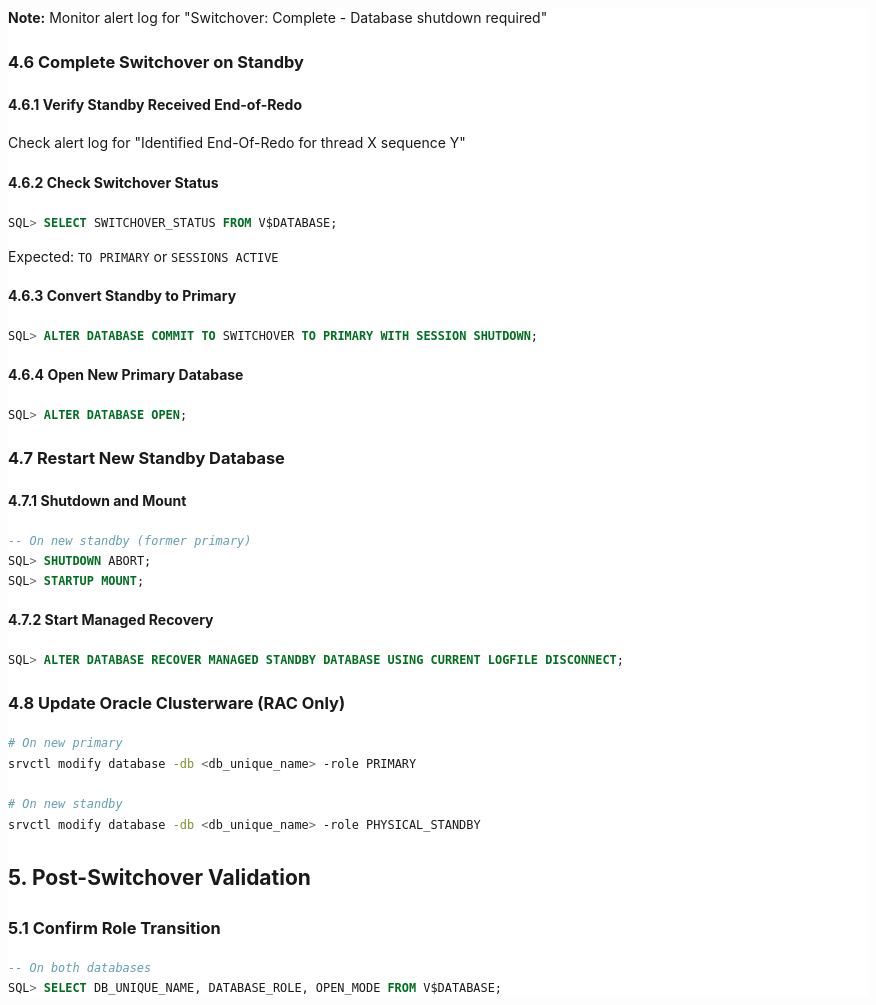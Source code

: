 **Note:** Monitor alert log for "Switchover: Complete - Database shutdown required"

### 4.6 Complete Switchover on Standby

#### 4.6.1 Verify Standby Received End-of-Redo
Check alert log for "Identified End-Of-Redo for thread X sequence Y"

#### 4.6.2 Check Switchover Status
```sql
SQL> SELECT SWITCHOVER_STATUS FROM V$DATABASE;
```

Expected: `TO PRIMARY` or `SESSIONS ACTIVE`

#### 4.6.3 Convert Standby to Primary
```sql
SQL> ALTER DATABASE COMMIT TO SWITCHOVER TO PRIMARY WITH SESSION SHUTDOWN;
```

#### 4.6.4 Open New Primary Database
```sql
SQL> ALTER DATABASE OPEN;
```

### 4.7 Restart New Standby Database

#### 4.7.1 Shutdown and Mount
```sql
-- On new standby (former primary)
SQL> SHUTDOWN ABORT;
SQL> STARTUP MOUNT;
```

#### 4.7.2 Start Managed Recovery
```sql
SQL> ALTER DATABASE RECOVER MANAGED STANDBY DATABASE USING CURRENT LOGFILE DISCONNECT;
```

### 4.8 Update Oracle Clusterware (RAC Only)
```bash
# On new primary
srvctl modify database -db <db_unique_name> -role PRIMARY

# On new standby
srvctl modify database -db <db_unique_name> -role PHYSICAL_STANDBY
```

## 5. Post-Switchover Validation

### 5.1 Confirm Role Transition
```sql
-- On both databases
SQL> SELECT DB_UNIQUE_NAME, DATABASE_ROLE, OPEN_MODE FROM V$DATABASE;
```

